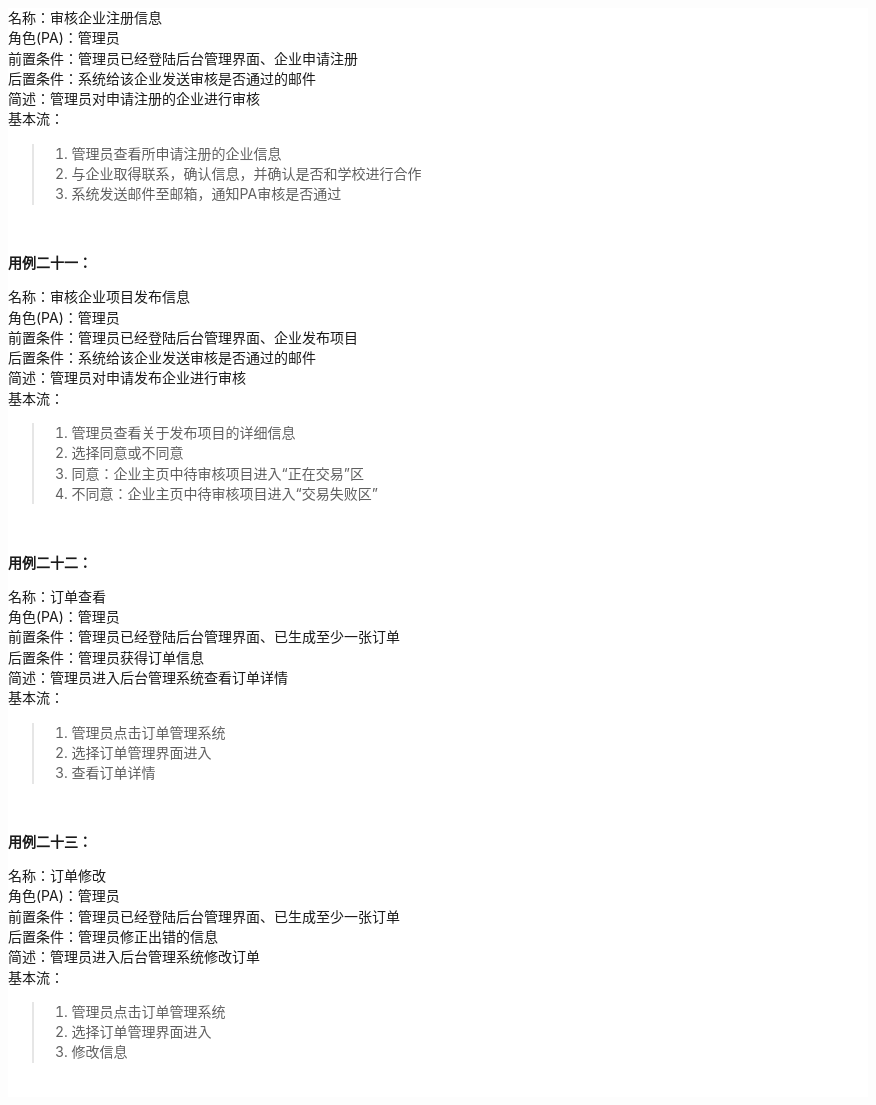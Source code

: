   名称：审核企业注册信息   
  角色(PA)：管理员   
  前置条件：管理员已经登陆后台管理界面、企业申请注册     
  后置条件：系统给该企业发送审核是否通过的邮件   
  简述：管理员对申请注册的企业进行审核   
  基本流：
   >1. 管理员查看所申请注册的企业信息
   >2. 与企业取得联系，确认信息，并确认是否和学校进行合作
   >3. 系统发送邮件至邮箱，通知PA审核是否通过

<br>

**用例二十一：**

  名称：审核企业项目发布信息   
  角色(PA)：管理员   
  前置条件：管理员已经登陆后台管理界面、企业发布项目     
  后置条件：系统给该企业发送审核是否通过的邮件   
  简述：管理员对申请发布企业进行审核   
  基本流：
   >1. 管理员查看关于发布项目的详细信息
   >2. 选择同意或不同意
   >3. 同意：企业主页中待审核项目进入“正在交易”区
   >4. 不同意：企业主页中待审核项目进入“交易失败区”

<br>

**用例二十二：**

  名称：订单查看   
  角色(PA)：管理员   
  前置条件：管理员已经登陆后台管理界面、已生成至少一张订单     
  后置条件：管理员获得订单信息   
  简述：管理员进入后台管理系统查看订单详情  
  基本流：
   >1. 管理员点击订单管理系统
   >2. 选择订单管理界面进入
   >3. 查看订单详情

<br>

**用例二十三：**

  名称：订单修改   
  角色(PA)：管理员   
  前置条件：管理员已经登陆后台管理界面、已生成至少一张订单     
  后置条件：管理员修正出错的信息   
  简述：管理员进入后台管理系统修改订单  
  基本流：
   >1. 管理员点击订单管理系统
   >2. 选择订单管理界面进入
   >3. 修改信息

<br>
